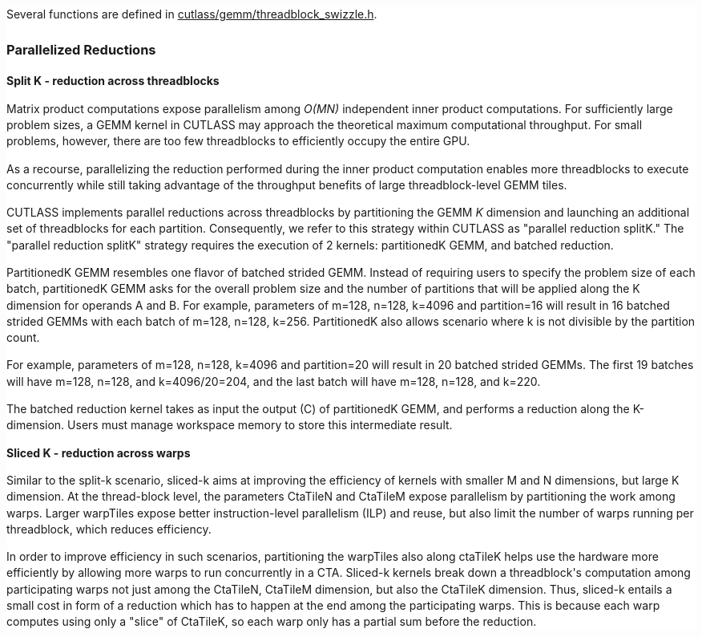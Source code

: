 Several functions are defined in [cutlass/gemm/threadblock_swizzle.h](../../include/cutlass/gemm/threadblock/threadblock_swizzle.h).


### Parallelized Reductions

**Split K - reduction across threadblocks**

Matrix product computations expose parallelism among _O(MN)_ independent inner product
computations. For sufficiently large problem sizes, a GEMM kernel in CUTLASS may approach
the theoretical maximum computational throughput. For small problems, however, there are
too few threadblocks to efficiently occupy the entire GPU.

As a recourse, parallelizing the reduction performed during the inner product computation
enables more threadblocks to execute concurrently while still taking advantage of the throughput
benefits of large threadblock-level GEMM tiles.

CUTLASS implements parallel reductions across threadblocks by partitioning the GEMM _K_ dimension
and launching an additional set of threadblocks for each partition. Consequently, we refer to
this strategy within CUTLASS as "parallel reduction splitK." The "parallel reduction splitK" strategy
requires the execution of 2 kernels: partitionedK GEMM, and batched reduction.

PartitionedK GEMM resembles one flavor of batched strided GEMM. Instead of requiring users
to specify the problem size of each batch, partitionedK GEMM asks for the overall problem size and the
number of partitions that will be applied along the K dimension for operands A and B. For example,
parameters of m=128, n=128, k=4096 and partition=16 will result in 16 batched strided GEMMs
with each batch of m=128, n=128, k=256. PartitionedK also allows scenario where k is not divisible
by the partition count.

For example, parameters of m=128, n=128, k=4096 and partition=20
will result in 20 batched strided GEMMs.
The first 19 batches will have m=128, n=128, and k=4096/20=204,
and the last batch will have m=128, n=128, and k=220.

The batched reduction kernel takes as input the output (C) of partitionedK GEMM,
and performs a reduction along the K-dimension.
Users must manage workspace memory to store this intermediate result.

**Sliced K - reduction across warps**

Similar to the split-k scenario, sliced-k aims at improving the efficiency of kernels
with smaller M and N dimensions, but large K dimension.
At the thread-block level, the parameters CtaTileN and CtaTileM expose parallelism
by partitioning the work among warps.
Larger warpTiles expose better instruction-level parallelism (ILP) and reuse,
but also limit the number of warps running per threadblock, which reduces efficiency.

In order to improve efficiency in such scenarios, partitioning the warpTiles also along ctaTileK
helps use the hardware more efficiently by allowing more warps to run concurrently in a CTA.
Sliced-k kernels break down a threadblock's computation among participating warps
not just among the CtaTileN, CtaTileM dimension, but also the CtaTileK dimension.
Thus, sliced-k entails a small cost in form of a reduction
which has to happen at the end among the participating warps.
This is because each warp computes using only a "slice" of CtaTileK,
so each warp only has a partial sum before the reduction.
